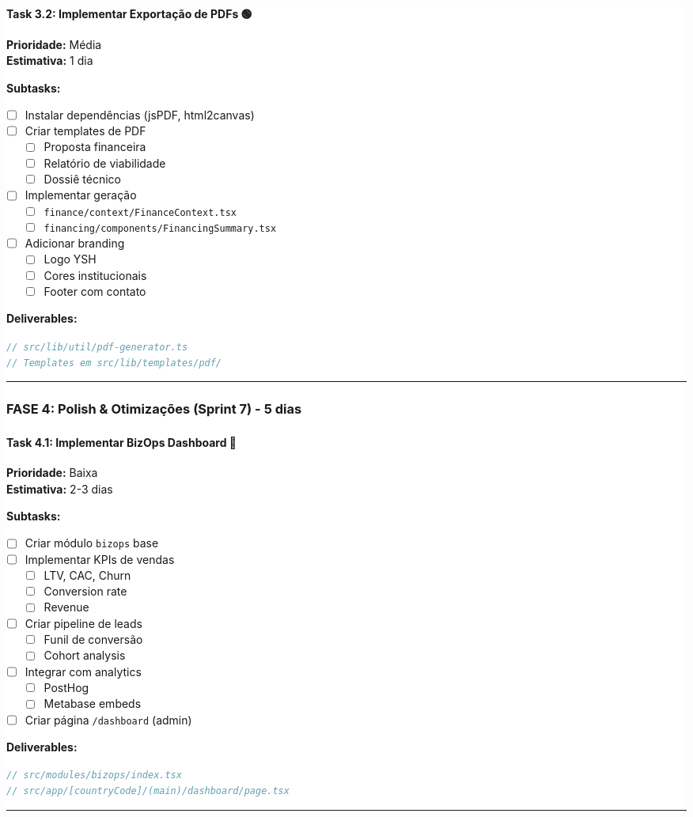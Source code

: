 
#### Task 3.2: Implementar Exportação de PDFs 🟢

**Prioridade:** Média  
**Estimativa:** 1 dia  

**Subtasks:**

- [ ] Instalar dependências (jsPDF, html2canvas)
- [ ] Criar templates de PDF
  - [ ] Proposta financeira
  - [ ] Relatório de viabilidade
  - [ ] Dossiê técnico
- [ ] Implementar geração
  - [ ] `finance/context/FinanceContext.tsx`
  - [ ] `financing/components/FinancingSummary.tsx`
- [ ] Adicionar branding
  - [ ] Logo YSH
  - [ ] Cores institucionais
  - [ ] Footer com contato

**Deliverables:**

```typescript
// src/lib/util/pdf-generator.ts
// Templates em src/lib/templates/pdf/
```

---

### FASE 4: Polish & Otimizações (Sprint 7) - 5 dias

#### Task 4.1: Implementar BizOps Dashboard 🔵

**Prioridade:** Baixa  
**Estimativa:** 2-3 dias  

**Subtasks:**

- [ ] Criar módulo `bizops` base
- [ ] Implementar KPIs de vendas
  - [ ] LTV, CAC, Churn
  - [ ] Conversion rate
  - [ ] Revenue
- [ ] Criar pipeline de leads
  - [ ] Funil de conversão
  - [ ] Cohort analysis
- [ ] Integrar com analytics
  - [ ] PostHog
  - [ ] Metabase embeds
- [ ] Criar página `/dashboard` (admin)

**Deliverables:**

```typescript
// src/modules/bizops/index.tsx
// src/app/[countryCode]/(main)/dashboard/page.tsx
```

---